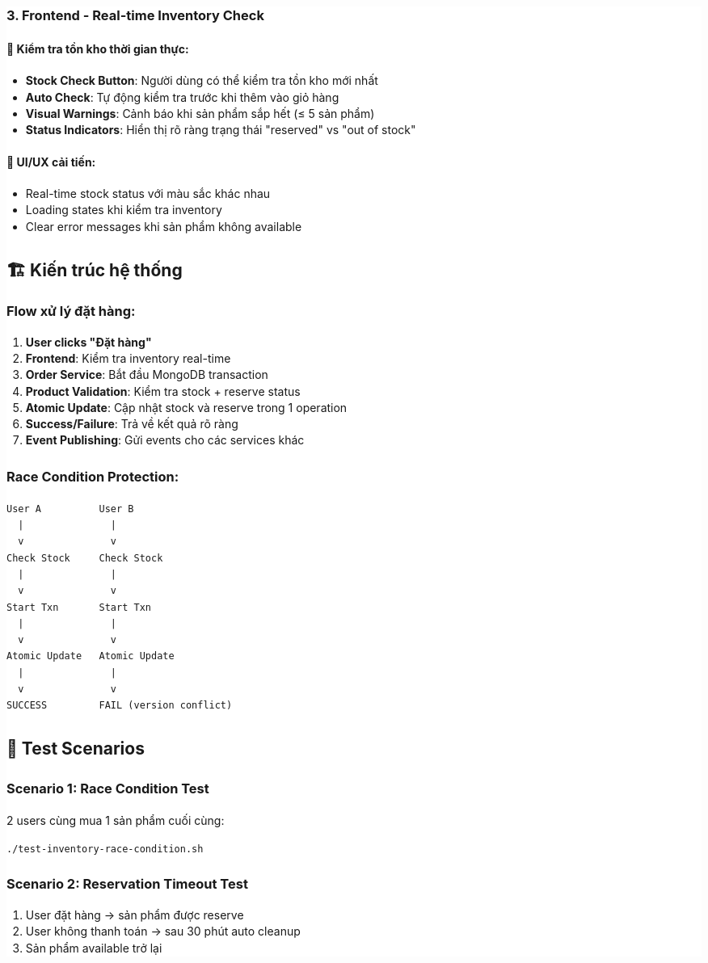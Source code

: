 ### 3. Frontend - Real-time Inventory Check

#### 🔄 Kiểm tra tồn kho thời gian thực:
- **Stock Check Button**: Người dùng có thể kiểm tra tồn kho mới nhất
- **Auto Check**: Tự động kiểm tra trước khi thêm vào giỏ hàng
- **Visual Warnings**: Cảnh báo khi sản phẩm sắp hết (≤ 5 sản phẩm)
- **Status Indicators**: Hiển thị rõ ràng trạng thái "reserved" vs "out of stock"

#### 🎨 UI/UX cải tiến:
- Real-time stock status với màu sắc khác nhau
- Loading states khi kiểm tra inventory
- Clear error messages khi sản phẩm không available

## 🏗️ Kiến trúc hệ thống

### Flow xử lý đặt hàng:
1. **User clicks "Đặt hàng"**
2. **Frontend**: Kiểm tra inventory real-time
3. **Order Service**: Bắt đầu MongoDB transaction
4. **Product Validation**: Kiểm tra stock + reserve status
5. **Atomic Update**: Cập nhật stock và reserve trong 1 operation
6. **Success/Failure**: Trả về kết quả rõ ràng
7. **Event Publishing**: Gửi events cho các services khác

### Race Condition Protection:
```
User A          User B
  |               |
  v               v
Check Stock     Check Stock
  |               |
  v               v
Start Txn       Start Txn
  |               |
  v               v
Atomic Update   Atomic Update
  |               |
  v               v
SUCCESS         FAIL (version conflict)
```

## 🧪 Test Scenarios

### Scenario 1: Race Condition Test
2 users cùng mua 1 sản phẩm cuối cùng:
```bash
./test-inventory-race-condition.sh
```

### Scenario 2: Reservation Timeout Test
1. User đặt hàng → sản phẩm được reserve
2. User không thanh toán → sau 30 phút auto cleanup
3. Sản phẩm available trở lại
